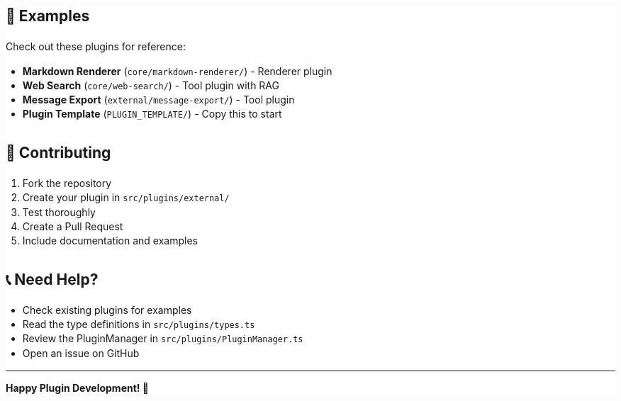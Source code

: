 ## 📖 Examples

Check out these plugins for reference:

- **Markdown Renderer** (`core/markdown-renderer/`) - Renderer plugin
- **Web Search** (`core/web-search/`) - Tool plugin with RAG
- **Message Export** (`external/message-export/`) - Tool plugin
- **Plugin Template** (`PLUGIN_TEMPLATE/`) - Copy this to start

## 🤝 Contributing

1. Fork the repository
2. Create your plugin in `src/plugins/external/`
3. Test thoroughly
4. Create a Pull Request
5. Include documentation and examples

## 📞 Need Help?

- Check existing plugins for examples
- Read the type definitions in `src/plugins/types.ts`
- Review the PluginManager in `src/plugins/PluginManager.ts`
- Open an issue on GitHub

---

**Happy Plugin Development! 🚀**

